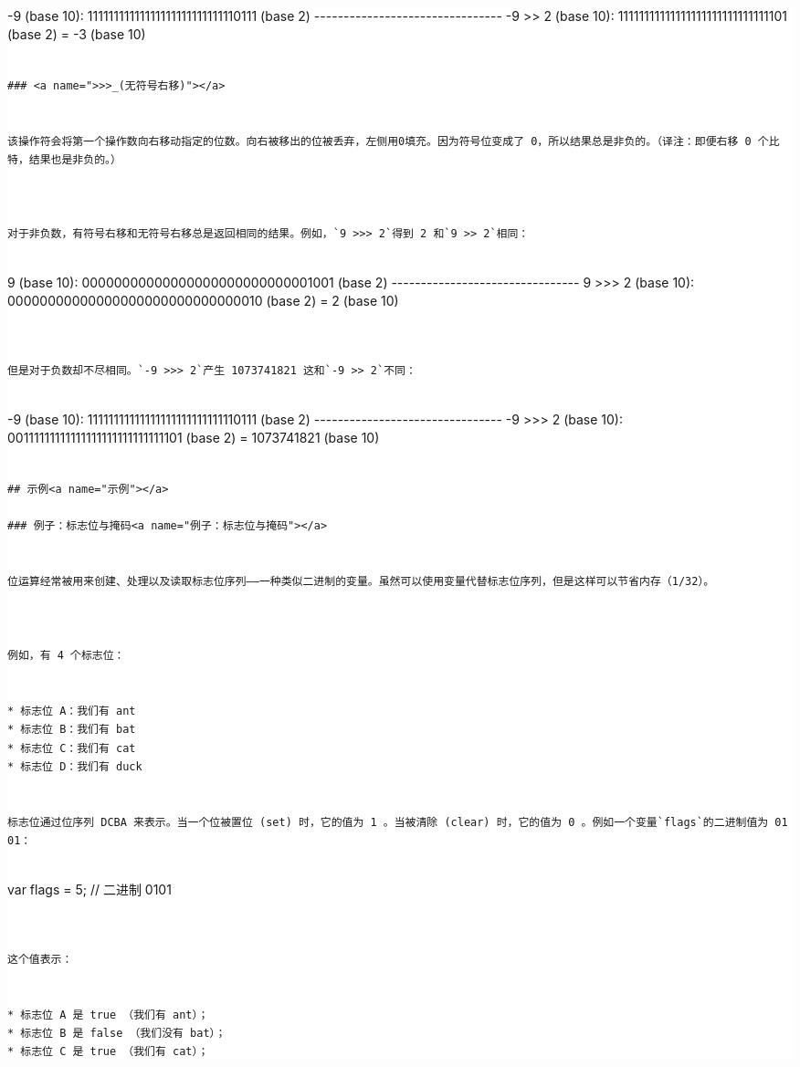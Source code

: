 ```
```
-9 (base 10): 11111111111111111111111111110111 (base 2)
                   --------------------------------
-9 >> 2 (base 10): 11111111111111111111111111111101 (base 2) = -3 (base 10)
```

### <a name=">>>_(无符号右移)"></a>


该操作符会将第一个操作数向右移动指定的位数。向右被移出的位被丢弃，左侧用0填充。因为符号位变成了 0，所以结果总是非负的。（译注：即便右移 0 个比特，结果也是非负的。）



对于非负数，有符号右移和无符号右移总是返回相同的结果。例如，`9 >>> 2`得到 2 和`9 >> 2`相同：


```
9 (base 10): 00000000000000000000000000001001 (base 2)
                   --------------------------------
9 >>> 2 (base 10): 00000000000000000000000000000010 (base 2) = 2 (base 10)
```


但是对于负数却不尽相同。`-9 >>> 2`产生 1073741821 这和`-9 >> 2`不同：


```
-9 (base 10): 11111111111111111111111111110111 (base 2)
                    --------------------------------
-9 >>> 2 (base 10): 00111111111111111111111111111101 (base 2) = 1073741821 (base 10)
```

## 示例<a name="示例"></a>

### 例子：标志位与掩码<a name="例子：标志位与掩码"></a>


位运算经常被用来创建、处理以及读取标志位序列——一种类似二进制的变量。虽然可以使用变量代替标志位序列，但是这样可以节省内存（1/32）。



例如，有 4 个标志位：


* 标志位 A：我们有 ant
* 标志位 B：我们有 bat
* 标志位 C：我们有 cat
* 标志位 D：我们有 duck


标志位通过位序列 DCBA 来表示。当一个位被置位 (set) 时，它的值为 1 。当被清除 (clear) 时，它的值为 0 。例如一个变量`flags`的二进制值为 0101：


```
var flags = 5;   // 二进制 0101
```


这个值表示：


* 标志位 A 是 true （我们有 ant）；
* 标志位 B 是 false （我们没有 bat）；
* 标志位 C 是 true （我们有 cat）；
```